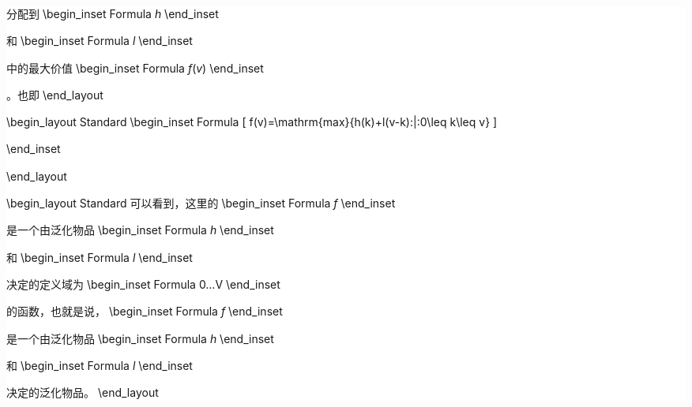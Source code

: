 分配到
\begin_inset Formula $h$
\end_inset

和
\begin_inset Formula $l$
\end_inset

中的最大价值
\begin_inset Formula $f(v)$
\end_inset

。也即
\end_layout

\begin_layout Standard
\begin_inset Formula 
\[
f(v)=\mathrm{max}\{h(k)+l(v-k)\:|\:0\leq k\leq v\}
\]

\end_inset


\end_layout

\begin_layout Standard
可以看到，这里的
\begin_inset Formula $f$
\end_inset

是一个由泛化物品
\begin_inset Formula $h$
\end_inset

和
\begin_inset Formula $l$
\end_inset

决定的定义域为
\begin_inset Formula $0\text{\ldots V}$
\end_inset

的函数，也就是说，
\begin_inset Formula $f$
\end_inset

是一个由泛化物品
\begin_inset Formula $h$
\end_inset

和
\begin_inset Formula $l$
\end_inset

决定的泛化物品。
\end_layout
